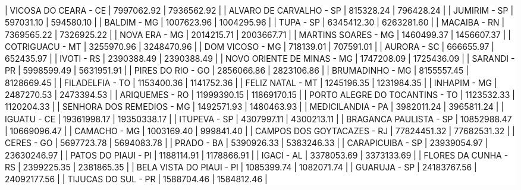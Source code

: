 | VICOSA DO CEARA - CE | 7997062.92 | 7936562.92 |
| ALVARO DE CARVALHO - SP | 815328.24 | 796428.24 |
| JUMIRIM - SP | 597031.10 | 594580.10 |
| BALDIM - MG | 1007623.96 | 1004295.96 |
| TUPA - SP | 6345412.30 | 6263281.60 |
| MACAIBA - RN | 7369565.22 | 7326925.22 |
| NOVA ERA - MG | 2014215.71 | 2003667.71 |
| MARTINS SOARES - MG | 1460499.37 | 1456607.37 |
| COTRIGUACU - MT | 3255970.96 | 3248470.96 |
| DOM VICOSO - MG | 718139.01 | 707591.01 |
| AURORA - SC | 666655.97 | 652435.97 |
| IVOTI - RS | 2390388.49 | 2390388.49 |
| NOVO ORIENTE DE MINAS - MG | 1747208.09 | 1725436.09 |
| SARANDI - PR | 5998599.49 | 5631951.91 |
| PIRES DO RIO - GO | 2856066.86 | 2823106.86 |
| BRUMADINHO - MG | 8155557.45 | 8128669.45 |
| FILADELFIA - TO | 1153400.36 | 1141752.36 |
| FELIZ NATAL - MT | 1245196.35 | 1231984.35 |
| INHAPIM - MG | 2487270.53 | 2473394.53 |
| ARIQUEMES - RO | 11999390.15 | 11869170.15 |
| PORTO ALEGRE DO TOCANTINS - TO | 1123532.33 | 1120204.33 |
| SENHORA DOS REMEDIOS - MG | 1492571.93 | 1480463.93 |
| MEDICILANDIA - PA | 3982011.24 | 3965811.24 |
| IGUATU - CE | 19361998.17 | 19350338.17 |
| ITUPEVA - SP | 4307997.11 | 4300213.11 |
| BRAGANCA PAULISTA - SP | 10852988.47 | 10669096.47 |
| CAMACHO - MG | 1003169.40 | 999841.40 |
| CAMPOS DOS GOYTACAZES - RJ | 77824451.32 | 77682531.32 |
| CERES - GO | 5697723.78 | 5694083.78 |
| PRADO - BA | 5390926.33 | 5383246.33 |
| CARAPICUIBA - SP | 23939054.97 | 23630246.97 |
| PATOS DO PIAUI - PI | 1188114.91 | 1178866.91 |
| IGACI - AL | 3378053.69 | 3373133.69 |
| FLORES DA CUNHA - RS | 2399225.35 | 2381865.35 |
| BELA VISTA DO PIAUI - PI | 1085399.74 | 1082071.74 |
| GUARUJA - SP | 24183767.56 | 24092177.56 |
| TIJUCAS DO SUL - PR | 1588704.46 | 1584812.46 |
